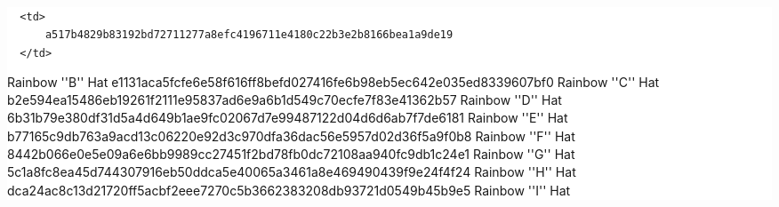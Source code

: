       <td>
          a517b4829b83192bd72711277a8efc4196711e4180c22b3e2b8166bea1a9de19
      </td>
  </tr>
  <tr>
      <td>
          Rainbow ''B'' Hat
      </td>
      <td>
          e1131aca5fcfe6e58f616ff8befd027416fe6b98eb5ec642e035ed8339607bf0
      </td>
  </tr>
  <tr>
      <td>
          Rainbow ''C'' Hat
      </td>
      <td>
          b2e594ea15486eb19261f2111e95837ad6e9a6b1d549c70ecfe7f83e41362b57
      </td>
  </tr>
  <tr>
      <td>
          Rainbow ''D'' Hat
      </td>
      <td>
          6b31b79e380df31d5a4d649b1ae9fc02067d7e99487122d04d6d6ab7f7de6181
      </td>
  </tr>
  <tr>
      <td>
          Rainbow ''E'' Hat
      </td>
      <td>
          b77165c9db763a9acd13c06220e92d3c970dfa36dac56e5957d02d36f5a9f0b8
      </td>
  </tr>
  <tr>
      <td>
          Rainbow ''F'' Hat
      </td>
      <td>
          8442b066e0e5e09a6e6bb9989cc27451f2bd78fb0dc72108aa940fc9db1c24e1
      </td>
  </tr>
  <tr>
      <td>
          Rainbow ''G'' Hat
      </td>
      <td>
          5c1a8fc8ea45d744307916eb50ddca5e40065a3461a8e469490439f9e24f4f24
      </td>
  </tr>
  <tr>
      <td>
          Rainbow ''H'' Hat
      </td>
      <td>
          dca24ac8c13d21720ff5acbf2eee7270c5b3662383208db93721d0549b45b9e5
      </td>
  </tr>
  <tr>
      <td>
          Rainbow ''I'' Hat
      </td>